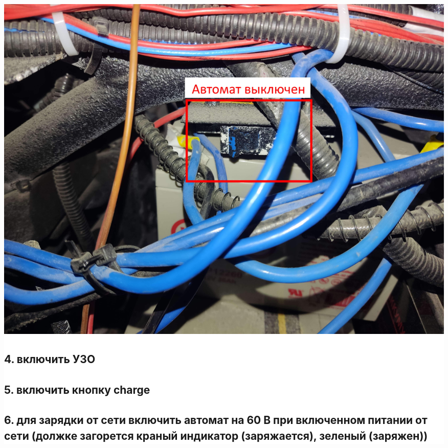 <img src="guide/engine_power.jpg" width=900/>
</p>

## 4. включить УЗО <br />
## 5. включить кнопку charge <br />
## 6. для зарядки от сети включить автомат на 60 В при включенном питании от сети (должке загорется краный индикатор (заряжается), зеленый (заряжен)) <br />  
<p align=center>